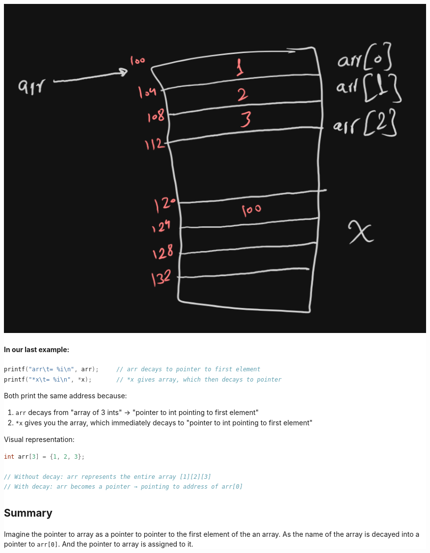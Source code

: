 ![Visual Representation](Attachments/Session-16/pic3_16.png)
#### In our last example:
```c
printf("arr\t= %i\n", arr);     // arr decays to pointer to first element
printf("*x\t= %i\n", *x);       // *x gives array, which then decays to pointer
```
Both print the same address because:
1. `arr` decays from "array of 3 ints" → "pointer to int pointing to first element"
2. `*x` gives you the array, which immediately decays to "pointer to int pointing to first element"

Visual representation:
```c
int arr[3] = {1, 2, 3};

// Without decay: arr represents the entire array [1][2][3]
// With decay: arr becomes a pointer → pointing to address of arr[0]
```
## Summary
Imagine the pointer to array as a pointer to pointer to the first element of the an array.
As the name of the array is decayed into a pointer to `arr[0]`. And the pointer to array is assigned to it.